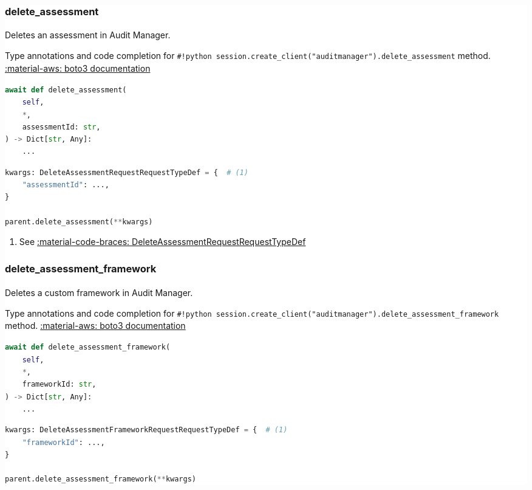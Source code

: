 ### delete\_assessment

Deletes an assessment in Audit Manager.

Type annotations and code completion for `#!python session.create_client("auditmanager").delete_assessment` method.
[:material-aws: boto3 documentation](https://boto3.amazonaws.com/v1/documentation/api/latest/reference/services/auditmanager.html#AuditManager.Client.delete_assessment)

```python title="Method definition"
await def delete_assessment(
    self,
    *,
    assessmentId: str,
) -> Dict[str, Any]:
    ...
```



```python title="Usage example with kwargs"
kwargs: DeleteAssessmentRequestRequestTypeDef = {  # (1)
    "assessmentId": ...,
}

parent.delete_assessment(**kwargs)
```

1. See [:material-code-braces: DeleteAssessmentRequestRequestTypeDef](./type_defs.md#deleteassessmentrequestrequesttypedef) 

### delete\_assessment\_framework

Deletes a custom framework in Audit Manager.

Type annotations and code completion for `#!python session.create_client("auditmanager").delete_assessment_framework` method.
[:material-aws: boto3 documentation](https://boto3.amazonaws.com/v1/documentation/api/latest/reference/services/auditmanager.html#AuditManager.Client.delete_assessment_framework)

```python title="Method definition"
await def delete_assessment_framework(
    self,
    *,
    frameworkId: str,
) -> Dict[str, Any]:
    ...
```



```python title="Usage example with kwargs"
kwargs: DeleteAssessmentFrameworkRequestRequestTypeDef = {  # (1)
    "frameworkId": ...,
}

parent.delete_assessment_framework(**kwargs)
```

